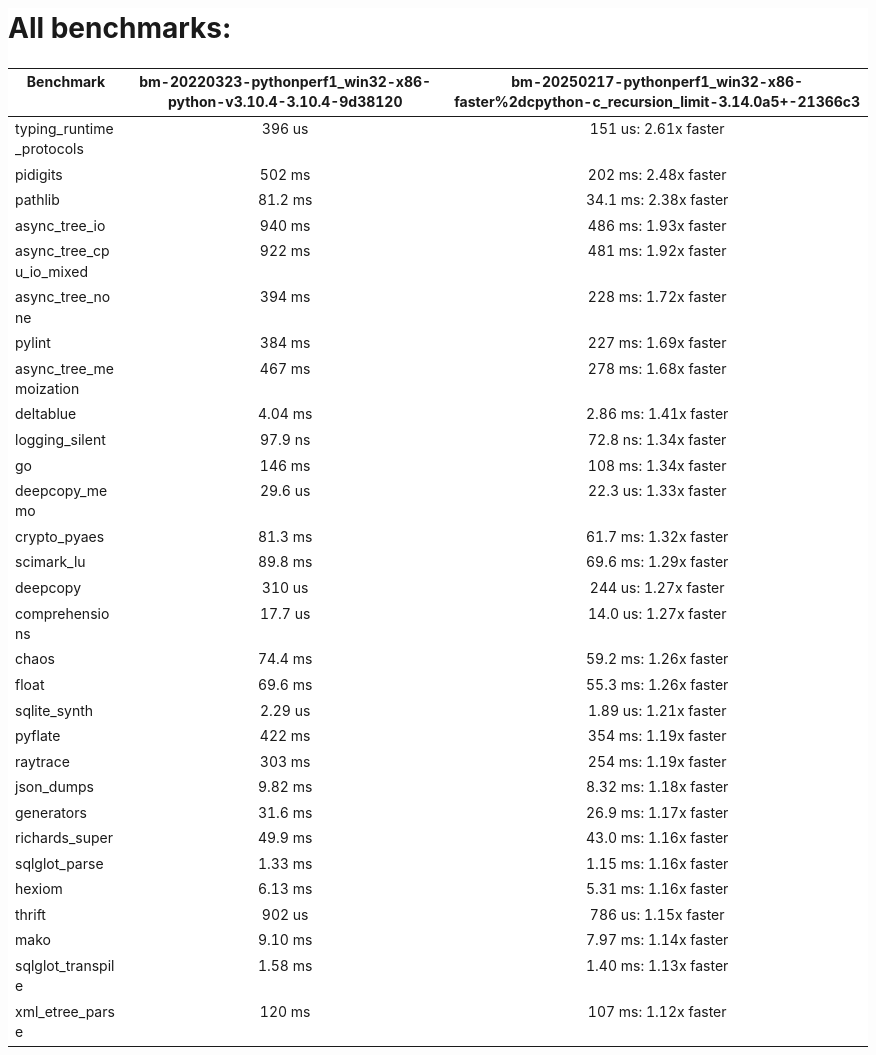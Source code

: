 All benchmarks:
===============

| Benchmark                | bm-20220323-pythonperf1_win32-x86-python-v3.10.4-3.10.4-9d38120 | bm-20250217-pythonperf1_win32-x86-faster%2dcpython-c_recursion_limit-3.14.0a5+-21366c3 |
|--------------------------|:---------------------------------------------------------------:|:--------------------------------------------------------------------------------------:|
| typing_runtime_protocols | 396 us                                                          | 151 us: 2.61x faster                                                                   |
| pidigits                 | 502 ms                                                          | 202 ms: 2.48x faster                                                                   |
| pathlib                  | 81.2 ms                                                         | 34.1 ms: 2.38x faster                                                                  |
| async_tree_io            | 940 ms                                                          | 486 ms: 1.93x faster                                                                   |
| async_tree_cpu_io_mixed  | 922 ms                                                          | 481 ms: 1.92x faster                                                                   |
| async_tree_none          | 394 ms                                                          | 228 ms: 1.72x faster                                                                   |
| pylint                   | 384 ms                                                          | 227 ms: 1.69x faster                                                                   |
| async_tree_memoization   | 467 ms                                                          | 278 ms: 1.68x faster                                                                   |
| deltablue                | 4.04 ms                                                         | 2.86 ms: 1.41x faster                                                                  |
| logging_silent           | 97.9 ns                                                         | 72.8 ns: 1.34x faster                                                                  |
| go                       | 146 ms                                                          | 108 ms: 1.34x faster                                                                   |
| deepcopy_memo            | 29.6 us                                                         | 22.3 us: 1.33x faster                                                                  |
| crypto_pyaes             | 81.3 ms                                                         | 61.7 ms: 1.32x faster                                                                  |
| scimark_lu               | 89.8 ms                                                         | 69.6 ms: 1.29x faster                                                                  |
| deepcopy                 | 310 us                                                          | 244 us: 1.27x faster                                                                   |
| comprehensions           | 17.7 us                                                         | 14.0 us: 1.27x faster                                                                  |
| chaos                    | 74.4 ms                                                         | 59.2 ms: 1.26x faster                                                                  |
| float                    | 69.6 ms                                                         | 55.3 ms: 1.26x faster                                                                  |
| sqlite_synth             | 2.29 us                                                         | 1.89 us: 1.21x faster                                                                  |
| pyflate                  | 422 ms                                                          | 354 ms: 1.19x faster                                                                   |
| raytrace                 | 303 ms                                                          | 254 ms: 1.19x faster                                                                   |
| json_dumps               | 9.82 ms                                                         | 8.32 ms: 1.18x faster                                                                  |
| generators               | 31.6 ms                                                         | 26.9 ms: 1.17x faster                                                                  |
| richards_super           | 49.9 ms                                                         | 43.0 ms: 1.16x faster                                                                  |
| sqlglot_parse            | 1.33 ms                                                         | 1.15 ms: 1.16x faster                                                                  |
| hexiom                   | 6.13 ms                                                         | 5.31 ms: 1.16x faster                                                                  |
| thrift                   | 902 us                                                          | 786 us: 1.15x faster                                                                   |
| mako                     | 9.10 ms                                                         | 7.97 ms: 1.14x faster                                                                  |
| sqlglot_transpile        | 1.58 ms                                                         | 1.40 ms: 1.13x faster                                                                  |
| xml_etree_parse          | 120 ms                                                          | 107 ms: 1.12x faster                                                                   |